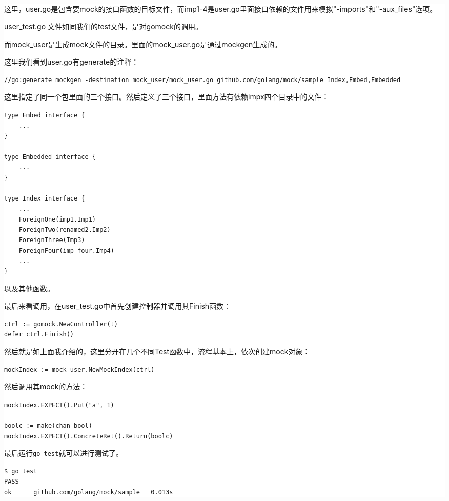 这里，user.go是包含要mock的接口函数的目标文件，而imp1-4是user.go里面接口依赖的文件用来模拟"-imports"和"-aux_files"选项。

user_test.go 文件如同我们的test文件，是对gomock的调用。

而mock_user是生成mock文件的目录。里面的mock_user.go是通过mockgen生成的。

这里我们看到user.go有generate的注释：

    //go:generate mockgen -destination mock_user/mock_user.go github.com/golang/mock/sample Index,Embed,Embedded

这里指定了同一个包里面的三个接口。然后定义了三个接口，里面方法有依赖impx四个目录中的文件：


    type Embed interface {
	    ...
    }

    type Embedded interface {
	    ...
	}

    type Index interface {
        ...
        ForeignOne(imp1.Imp1)
		ForeignTwo(renamed2.Imp2)
		ForeignThree(Imp3)
		ForeignFour(imp_four.Imp4)
		...
    }

以及其他函数。

最后来看调用，在user_test.go中首先创建控制器并调用其Finish函数：

    ctrl := gomock.NewController(t)
    defer ctrl.Finish()

然后就是如上面我介绍的，这里分开在几个不同Test函数中，流程基本上，依次创建mock对象：

    mockIndex := mock_user.NewMockIndex(ctrl)

然后调用其mock的方法：

    mockIndex.EXPECT().Put("a", 1)

    boolc := make(chan bool)
    mockIndex.EXPECT().ConcreteRet().Return(boolc)

最后运行`go test`就可以进行测试了。

    $ go test
    PASS
    ok  	github.com/golang/mock/sample	0.013s
